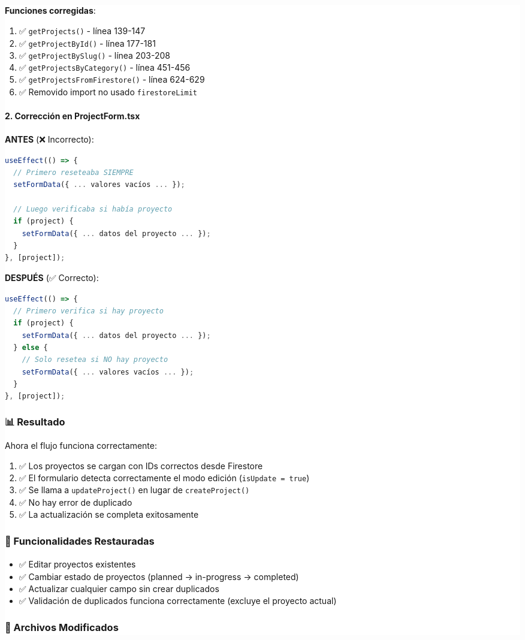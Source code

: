 **Funciones corregidas**:
1. ✅ `getProjects()` - línea 139-147
2. ✅ `getProjectById()` - línea 177-181
3. ✅ `getProjectBySlug()` - línea 203-208
4. ✅ `getProjectsByCategory()` - línea 451-456
5. ✅ `getProjectsFromFirestore()` - línea 624-629
6. ✅ Removido import no usado `firestoreLimit`

#### 2. **Corrección en ProjectForm.tsx**

**ANTES** (❌ Incorrecto):
```typescript
useEffect(() => {
  // Primero reseteaba SIEMPRE
  setFormData({ ... valores vacíos ... });
  
  // Luego verificaba si había proyecto
  if (project) {
    setFormData({ ... datos del proyecto ... });
  }
}, [project]);
```

**DESPUÉS** (✅ Correcto):
```typescript
useEffect(() => {
  // Primero verifica si hay proyecto
  if (project) {
    setFormData({ ... datos del proyecto ... });
  } else {
    // Solo resetea si NO hay proyecto
    setFormData({ ... valores vacíos ... });
  }
}, [project]);
```

### 📊 Resultado

Ahora el flujo funciona correctamente:

1. ✅ Los proyectos se cargan con IDs correctos desde Firestore
2. ✅ El formulario detecta correctamente el modo edición (`isUpdate = true`)
3. ✅ Se llama a `updateProject()` en lugar de `createProject()`
4. ✅ No hay error de duplicado
5. ✅ La actualización se completa exitosamente

### 🎉 Funcionalidades Restauradas

- ✅ Editar proyectos existentes
- ✅ Cambiar estado de proyectos (planned → in-progress → completed)
- ✅ Actualizar cualquier campo sin crear duplicados
- ✅ Validación de duplicados funciona correctamente (excluye el proyecto actual)

### 📝 Archivos Modificados
